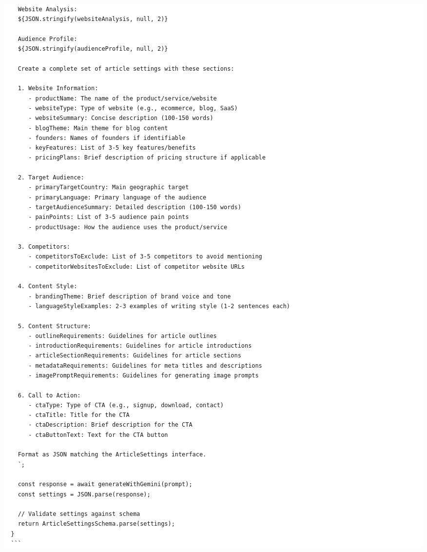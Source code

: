         Website Analysis:
        ${JSON.stringify(websiteAnalysis, null, 2)}
        
        Audience Profile:
        ${JSON.stringify(audienceProfile, null, 2)}
        
        Create a complete set of article settings with these sections:
        
        1. Website Information:
           - productName: The name of the product/service/website
           - websiteType: Type of website (e.g., ecommerce, blog, SaaS)
           - websiteSummary: Concise description (100-150 words)
           - blogTheme: Main theme for blog content
           - founders: Names of founders if identifiable
           - keyFeatures: List of 3-5 key features/benefits
           - pricingPlans: Brief description of pricing structure if applicable
        
        2. Target Audience:
           - primaryTargetCountry: Main geographic target
           - primaryLanguage: Primary language of the audience
           - targetAudienceSummary: Detailed description (100-150 words)
           - painPoints: List of 3-5 audience pain points
           - productUsage: How the audience uses the product/service
        
        3. Competitors:
           - competitorsToExclude: List of 3-5 competitors to avoid mentioning
           - competitorWebsitesToExclude: List of competitor website URLs
        
        4. Content Style:
           - brandingTheme: Brief description of brand voice and tone
           - languageStyleExamples: 2-3 examples of writing style (1-2 sentences each)
        
        5. Content Structure:
           - outlineRequirements: Guidelines for article outlines
           - introductionRequirements: Guidelines for article introductions
           - articleSectionRequirements: Guidelines for article sections
           - metadataRequirements: Guidelines for meta titles and descriptions
           - imagePromptRequirements: Guidelines for generating image prompts
        
        6. Call to Action:
           - ctaType: Type of CTA (e.g., signup, download, contact)
           - ctaTitle: Title for the CTA
           - ctaDescription: Brief description for the CTA
           - ctaButtonText: Text for the CTA button
        
        Format as JSON matching the ArticleSettings interface.
        `;

        const response = await generateWithGemini(prompt);
        const settings = JSON.parse(response);

        // Validate settings against schema
        return ArticleSettingsSchema.parse(settings);
      }
      ```
